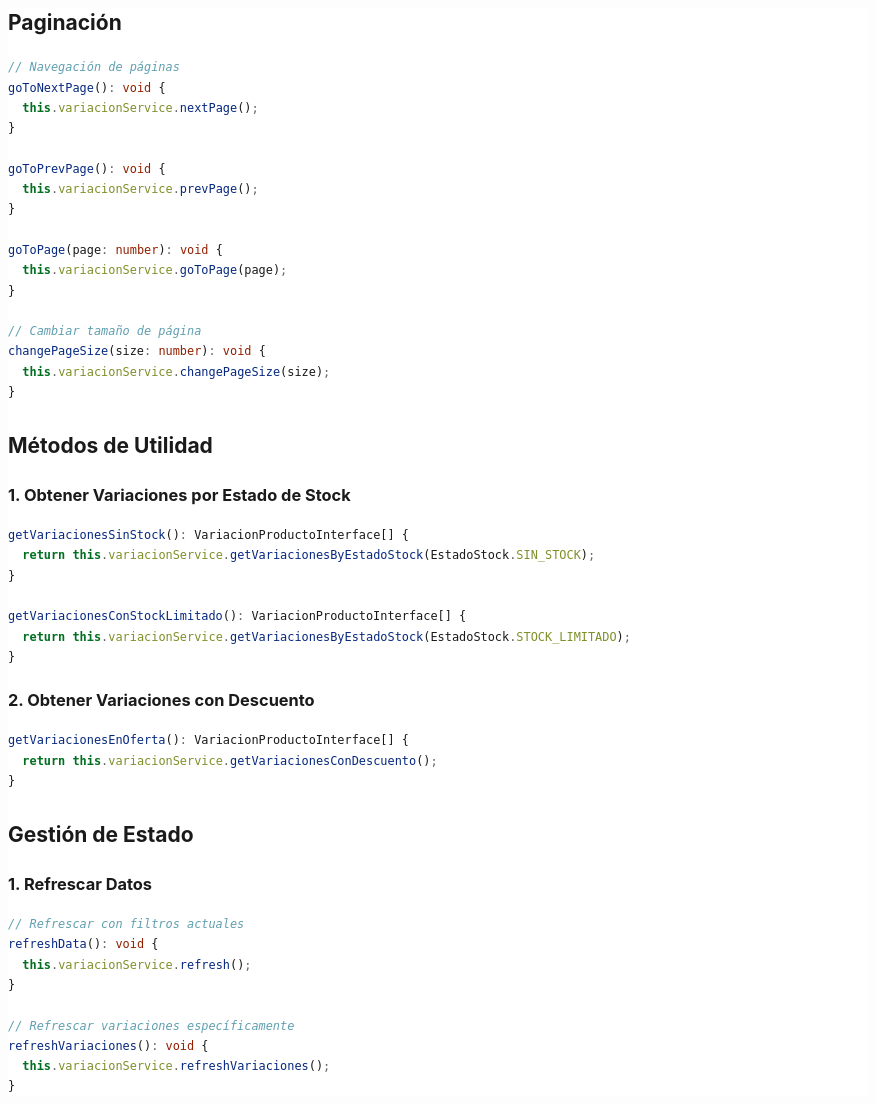 ## Paginación

```typescript
// Navegación de páginas
goToNextPage(): void {
  this.variacionService.nextPage();
}

goToPrevPage(): void {
  this.variacionService.prevPage();
}

goToPage(page: number): void {
  this.variacionService.goToPage(page);
}

// Cambiar tamaño de página
changePageSize(size: number): void {
  this.variacionService.changePageSize(size);
}
```

## Métodos de Utilidad

### 1. Obtener Variaciones por Estado de Stock

```typescript
getVariacionesSinStock(): VariacionProductoInterface[] {
  return this.variacionService.getVariacionesByEstadoStock(EstadoStock.SIN_STOCK);
}

getVariacionesConStockLimitado(): VariacionProductoInterface[] {
  return this.variacionService.getVariacionesByEstadoStock(EstadoStock.STOCK_LIMITADO);
}
```

### 2. Obtener Variaciones con Descuento

```typescript
getVariacionesEnOferta(): VariacionProductoInterface[] {
  return this.variacionService.getVariacionesConDescuento();
}
```

## Gestión de Estado

### 1. Refrescar Datos

```typescript
// Refrescar con filtros actuales
refreshData(): void {
  this.variacionService.refresh();
}

// Refrescar variaciones específicamente
refreshVariaciones(): void {
  this.variacionService.refreshVariaciones();
}
```
